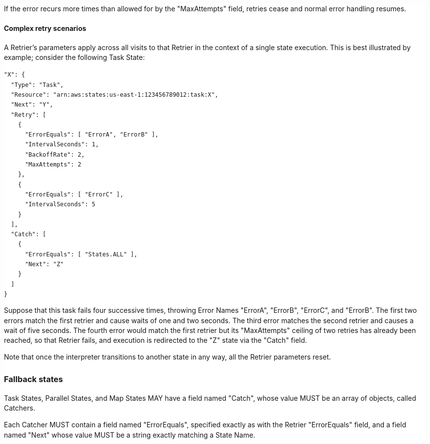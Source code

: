 If the error recurs more times than allowed for by the "MaxAttempts"
field, retries cease and normal error handling resumes.

#### Complex retry scenarios

A Retrier’s parameters apply across all visits to that Retrier in the
context of a single state execution. This is best illustrated by
example; consider the following Task State:

```
"X": {
  "Type": "Task",
  "Resource": "arn:aws:states:us-east-1:123456789012:task:X",
  "Next": "Y",
  "Retry": [
    {
      "ErrorEquals": [ "ErrorA", "ErrorB" ],
      "IntervalSeconds": 1,
      "BackoffRate": 2,
      "MaxAttempts": 2
    },
    {
      "ErrorEquals": [ "ErrorC" ],
      "IntervalSeconds": 5
    }
  ],
  "Catch": [
    {
      "ErrorEquals": [ "States.ALL" ],
      "Next": "Z"
    }
  ]
}

```

Suppose that this task fails four successive times, throwing Error Names
"ErrorA", "ErrorB", "ErrorC", and "ErrorB". The first two errors match
the first retrier and cause waits of one and two seconds. The third
error matches the second retrier and causes a wait of five seconds. The
fourth error would match the first retrier but its "MaxAttempts" ceiling
of two retries has already been reached, so that Retrier fails, and
execution is redirected to the "Z" state via the "Catch" field.

Note that once the interpreter transitions to another state in any way,
all the Retrier parameters reset.

### Fallback states

Task States, Parallel States, and Map States MAY have a field named
"Catch", whose value MUST be an array of objects, called Catchers.

Each Catcher MUST contain a field named "ErrorEquals", specified exactly
as with the Retrier "ErrorEquals" field, and a field named "Next" whose
value MUST be a string exactly matching a State Name.
